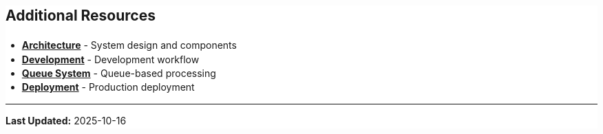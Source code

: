 
## Additional Resources

- **[Architecture](architecture.md)** - System design and components
- **[Development](development.md)** - Development workflow
- **[Queue System](queue-system.md)** - Queue-based processing
- **[Deployment](deployment.md)** - Production deployment

---

**Last Updated:** 2025-10-16
